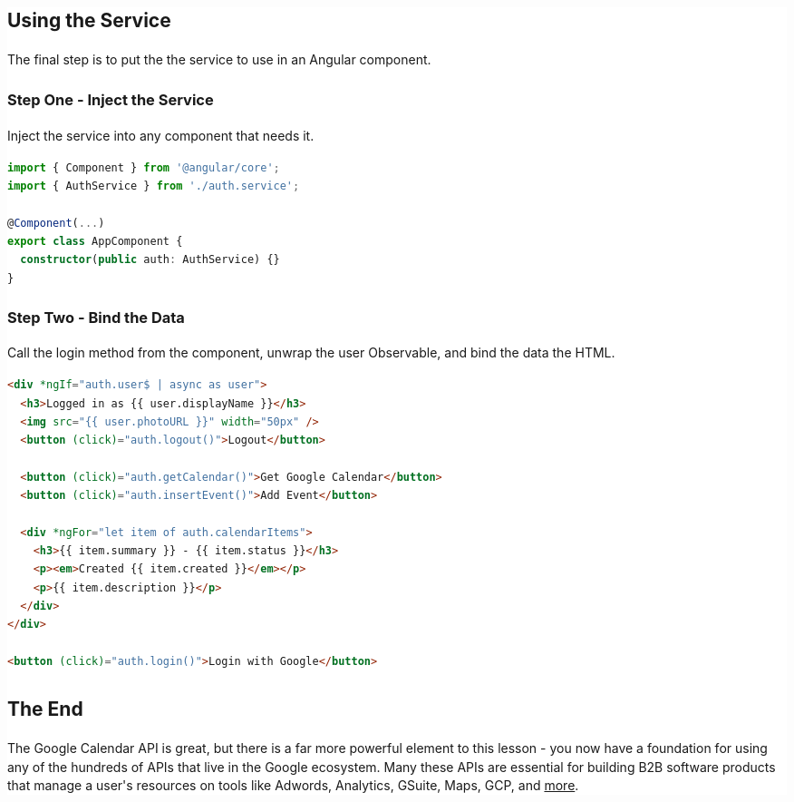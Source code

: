 ```typescript
```

## Using the Service

The final step is to put the the service to use in an Angular component.

### Step One - Inject the Service

Inject the service into any component that needs it.

```typescript
import { Component } from '@angular/core';
import { AuthService } from './auth.service';

@Component(...)
export class AppComponent {
  constructor(public auth: AuthService) {}
}
```

### Step Two - Bind the Data

Call the login method from the component, unwrap the user Observable, and bind
the data the HTML.

```html
<div *ngIf="auth.user$ | async as user">
  <h3>Logged in as {{ user.displayName }}</h3>
  <img src="{{ user.photoURL }}" width="50px" />
  <button (click)="auth.logout()">Logout</button>

  <button (click)="auth.getCalendar()">Get Google Calendar</button>
  <button (click)="auth.insertEvent()">Add Event</button>

  <div *ngFor="let item of auth.calendarItems">
    <h3>{{ item.summary }} - {{ item.status }}</h3>
    <p><em>Created {{ item.created }}</em></p>
    <p>{{ item.description }}</p>
  </div>
</div>

<button (click)="auth.login()">Login with Google</button>
```

## The End

The Google Calendar API is great, but there is a far more powerful element to
this lesson - you now have a foundation for using any of the hundreds of APIs
that live in the Google ecosystem. Many these APIs are essential for building
B2B software products that manage a user's resources on tools like Adwords,
Analytics, GSuite, Maps, GCP, and
[more](https://developers.google.com/products/develop/).

